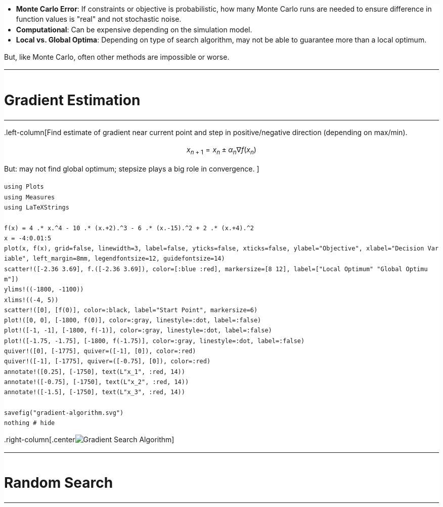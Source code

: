 - **Monte Carlo Error**: If constraints or objective is probabilistic, how many Monte Carlo runs are needed to ensure difference in function values is "real" and not stochastic noise.
- **Computational**: Can be expensive depending on the simulation model.
- **Local vs. Global Optima**: Depending on type of search algorithm, may not be able to guarantee more than a local optimum.

But, like Monte Carlo, often other methods are impossible or worse.

---
# Gradient Estimation
<hr>

.left-column[Find estimate of gradient near current point and step in positive/negative direction (depending on max/min).

$$x_{n+1} = x_n \pm \alpha_n \nabla f(x_n)$$

But: may not find global optimum; stepsize plays a big role in convergence.
]


```@eval
using Plots
using Measures
using LaTeXStrings

f(x) = 4 .* x.^4 - 10 .* (x.+2).^3 - 6 .* (x.-15).^2 + 2 .* (x.+4).^2
x = -4:0.01:5
plot(x, f(x), grid=false, linewidth=3, label=false, yticks=false, xticks=false, ylabel="Objective", xlabel="Decision Variable", left_margin=8mm, legendfontsize=12, guidefontsize=14)
scatter!([-2.36 3.69], f.([-2.36 3.69]), color=[:blue :red], markersize=[8 12], label=["Local Optimum" "Global Optimum"])
ylims!((-1800, -1100))
xlims!((-4, 5))
scatter!([0], [f(0)], color=:black, label="Start Point", markersize=6)
plot!([0, 0], [-1800, f(0)], color=:gray, linestyle=:dot, label=:false)
plot!([-1, -1], [-1800, f(-1)], color=:gray, linestyle=:dot, label=:false)
plot!([-1.75, -1.75], [-1800, f(-1.75)], color=:gray, linestyle=:dot, label=:false)
quiver!([0], [-1775], quiver=([-1], [0]), color=:red)
quiver!([-1], [-1775], quiver=([-0.75], [0]), color=:red)
annotate!([0.25], [-1750], text(L"x_1", :red, 14))
annotate!([-0.75], [-1750], text(L"x_2", :red, 14))
annotate!([-1.5], [-1750], text(L"x_3", :red, 14))

savefig("gradient-algorithm.svg")
nothing # hide
```

.right-column[.center![Gradient Search Algorithm](figures/gradient-algorithm.svg)]

---
# Random Search
<hr>
